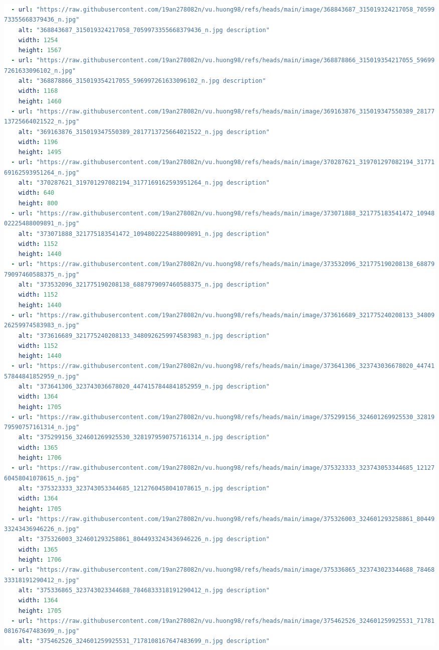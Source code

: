 ```yaml
  - url: "https://raw.githubusercontent.com/19an278082n/vu.huong98/refs/heads/main/image/368843687_315019324217058_7059973355668379436_n.jpg"
    alt: "368843687_315019324217058_7059973355668379436_n.jpg description"
    width: 1254
    height: 1567
  - url: "https://raw.githubusercontent.com/19an278082n/vu.huong98/refs/heads/main/image/368878866_315019354217055_596997261633096102_n.jpg"
    alt: "368878866_315019354217055_596997261633096102_n.jpg description"
    width: 1168
    height: 1460
  - url: "https://raw.githubusercontent.com/19an278082n/vu.huong98/refs/heads/main/image/369163876_315019347550389_2817713725664021522_n.jpg"
    alt: "369163876_315019347550389_2817713725664021522_n.jpg description"
    width: 1196
    height: 1495
  - url: "https://raw.githubusercontent.com/19an278082n/vu.huong98/refs/heads/main/image/370287621_319701297082194_3177169162593951264_n.jpg"
    alt: "370287621_319701297082194_3177169162593951264_n.jpg description"
    width: 640
    height: 800
  - url: "https://raw.githubusercontent.com/19an278082n/vu.huong98/refs/heads/main/image/373071888_321775183541472_1094802225488009891_n.jpg"
    alt: "373071888_321775183541472_1094802225488009891_n.jpg description"
    width: 1152
    height: 1440
  - url: "https://raw.githubusercontent.com/19an278082n/vu.huong98/refs/heads/main/image/373532096_321775190208138_6887979097460588375_n.jpg"
    alt: "373532096_321775190208138_6887979097460588375_n.jpg description"
    width: 1152
    height: 1440
  - url: "https://raw.githubusercontent.com/19an278082n/vu.huong98/refs/heads/main/image/373616689_321775240208133_3480926259974583983_n.jpg"
    alt: "373616689_321775240208133_3480926259974583983_n.jpg description"
    width: 1152
    height: 1440
  - url: "https://raw.githubusercontent.com/19an278082n/vu.huong98/refs/heads/main/image/373641306_323743036678020_4474157844841852959_n.jpg"
    alt: "373641306_323743036678020_4474157844841852959_n.jpg description"
    width: 1364
    height: 1705
  - url: "https://raw.githubusercontent.com/19an278082n/vu.huong98/refs/heads/main/image/375299156_324601269925530_3281979590757161314_n.jpg"
    alt: "375299156_324601269925530_3281979590757161314_n.jpg description"
    width: 1365
    height: 1706
  - url: "https://raw.githubusercontent.com/19an278082n/vu.huong98/refs/heads/main/image/375323333_323743053344685_1212760458041078615_n.jpg"
    alt: "375323333_323743053344685_1212760458041078615_n.jpg description"
    width: 1364
    height: 1705
  - url: "https://raw.githubusercontent.com/19an278082n/vu.huong98/refs/heads/main/image/375326003_324601293258861_8044933243436946226_n.jpg"
    alt: "375326003_324601293258861_8044933243436946226_n.jpg description"
    width: 1365
    height: 1706
  - url: "https://raw.githubusercontent.com/19an278082n/vu.huong98/refs/heads/main/image/375336865_323743023344688_7846833318191290412_n.jpg"
    alt: "375336865_323743023344688_7846833318191290412_n.jpg description"
    width: 1364
    height: 1705
  - url: "https://raw.githubusercontent.com/19an278082n/vu.huong98/refs/heads/main/image/375462526_324601259925531_7178108167647483699_n.jpg"
    alt: "375462526_324601259925531_7178108167647483699_n.jpg description"
```
